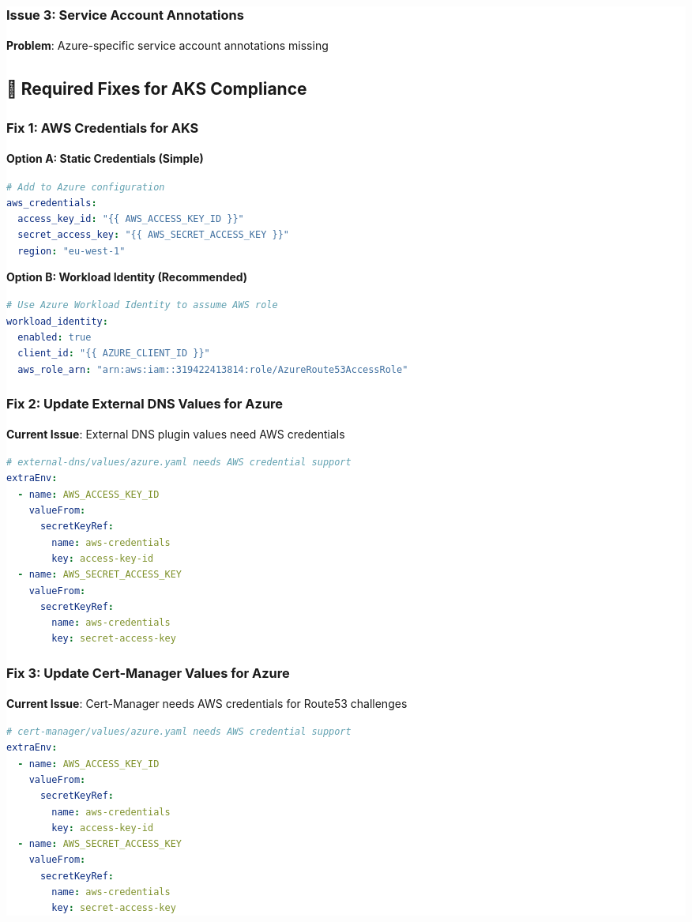 ### **Issue 3: Service Account Annotations**
**Problem**: Azure-specific service account annotations missing

## 🔧 **Required Fixes for AKS Compliance**

### **Fix 1: AWS Credentials for AKS**

**Option A: Static Credentials (Simple)**
```yaml
# Add to Azure configuration
aws_credentials:
  access_key_id: "{{ AWS_ACCESS_KEY_ID }}"
  secret_access_key: "{{ AWS_SECRET_ACCESS_KEY }}"
  region: "eu-west-1"
```

**Option B: Workload Identity (Recommended)**
```yaml
# Use Azure Workload Identity to assume AWS role
workload_identity:
  enabled: true
  client_id: "{{ AZURE_CLIENT_ID }}"
  aws_role_arn: "arn:aws:iam::319422413814:role/AzureRoute53AccessRole"
```

### **Fix 2: Update External DNS Values for Azure**

**Current Issue**: External DNS plugin values need AWS credentials
```yaml
# external-dns/values/azure.yaml needs AWS credential support
extraEnv:
  - name: AWS_ACCESS_KEY_ID
    valueFrom:
      secretKeyRef:
        name: aws-credentials
        key: access-key-id
  - name: AWS_SECRET_ACCESS_KEY
    valueFrom:
      secretKeyRef:
        name: aws-credentials
        key: secret-access-key
```

### **Fix 3: Update Cert-Manager Values for Azure**

**Current Issue**: Cert-Manager needs AWS credentials for Route53 challenges
```yaml
# cert-manager/values/azure.yaml needs AWS credential support
extraEnv:
  - name: AWS_ACCESS_KEY_ID
    valueFrom:
      secretKeyRef:
        name: aws-credentials
        key: access-key-id
  - name: AWS_SECRET_ACCESS_KEY
    valueFrom:
      secretKeyRef:
        name: aws-credentials
        key: secret-access-key
```
